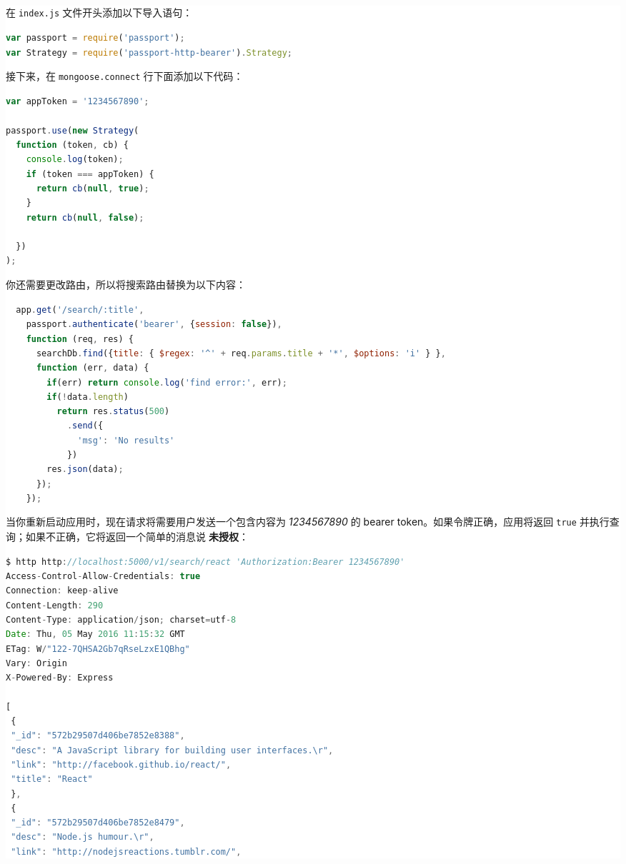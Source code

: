 在 `index.js` 文件开头添加以下导入语句：

```js
var passport = require('passport');
var Strategy = require('passport-http-bearer').Strategy;
```

接下来，在 `mongoose.connect` 行下面添加以下代码：

```js
var appToken = '1234567890';

passport.use(new Strategy(
  function (token, cb) {
    console.log(token);
    if (token === appToken) {
      return cb(null, true);
    }
    return cb(null, false);

  })
);
```

你还需要更改路由，所以将搜索路由替换为以下内容：

```js
  app.get('/search/:title',
    passport.authenticate('bearer', {session: false}),
    function (req, res) {
      searchDb.find({title: { $regex: '^' + req.params.title + '*', $options: 'i' } },
      function (err, data) {
        if(err) return console.log('find error:', err);
        if(!data.length)
          return res.status(500)
            .send({
              'msg': 'No results'
            })
        res.json(data);
      });
    });
```

当你重新启动应用时，现在请求将需要用户发送一个包含内容为 *1234567890* 的 bearer token。如果令牌正确，应用将返回 `true` 并执行查询；如果不正确，它将返回一个简单的消息说 **未授权**：

```js
$ http http://localhost:5000/v1/search/react 'Authorization:Bearer 1234567890'
Access-Control-Allow-Credentials: true
Connection: keep-alive
Content-Length: 290
Content-Type: application/json; charset=utf-8
Date: Thu, 05 May 2016 11:15:32 GMT
ETag: W/"122-7QHSA2Gb7qRseLzxE1QBhg"
Vary: Origin
X-Powered-By: Express

[
 {
 "_id": "572b29507d406be7852e8388",
 "desc": "A JavaScript library for building user interfaces.\r",
 "link": "http://facebook.github.io/react/",
 "title": "React"
 },
 {
 "_id": "572b29507d406be7852e8479",
 "desc": "Node.js humour.\r",
 "link": "http://nodejsreactions.tumblr.com/",
```